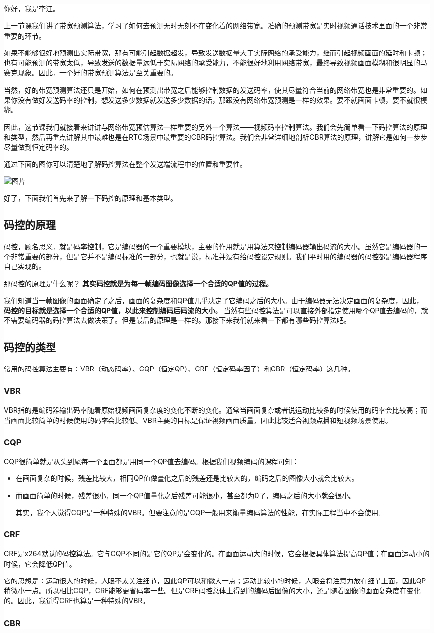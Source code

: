 你好，我是李江。

上一节课我们讲了带宽预测算法，学习了如何去预测无时无刻不在变化着的网络带宽。准确的预测带宽是实时视频通话技术里面的一个非常重要的环节。

如果不能够很好地预测出实际带宽，那有可能引起数据超发，导致发送数据量大于实际网络的承受能力，继而引起视频画面的延时和卡顿；也有可能预测的带宽太低，导致发送的数据量远低于实际网络的承受能力，不能很好地利用网络带宽，最终导致视频画面模糊和很明显的马赛克现象。因此，一个好的带宽预测算法是至关重要的。

当然，好的带宽预测算法还只是开始，如何在预测出带宽之后能够控制数据的发送码率，使其尽量符合当前的网络带宽也是非常重要的。如果你没有做好发送码率的控制，想发送多少数据就发送多少数据的话，那跟没有网络带宽预测是一样的效果。要不就画面卡顿，要不就很模糊。

因此，这节课我们就接着来讲讲与网络带宽预估算法一样重要的另外一个算法——视频码率控制算法。我们会先简单看一下码控算法的原理和类型，然后再重点讲解其中最难也是在RTC场景中最重要的CBR码控算法。我们会非常详细地剖析CBR算法的原理，讲解它是如何一步步尽量做到恒定码率的。

通过下面的图你可以清楚地了解码控算法在整个发送端流程中的位置和重要性。

![图片](https://static001.geekbang.org/resource/image/39/8d/3907ba972e8bc9f46b6055f533e8708d.jpeg?wh=1913x658)

好了，下面我们首先来了解一下码控的原理和基本类型。

## 码控的原理

码控，顾名思义，就是码率控制，它是编码器的一个重要模块，主要的作用就是用算法来控制编码器输出码流的大小。虽然它是编码器的一个非常重要的部分，但是它并不是编码标准的一部分，也就是说，标准并没有给码控设定规则。我们平时用的编码器的码控都是编码器程序自己实现的。

那码控的原理是什么呢？ **其实码控就是为每一帧编码图像选择一个合适的QP值的过程。**

我们知道当一帧图像的画面确定了之后，画面的复杂度和QP值几乎决定了它编码之后的大小。由于编码器无法决定画面的复杂度，因此， **码控的目标就是选择一个合适的QP值，以此来控制编码后码流的大小。** 当然有些码控算法是可以直接外部指定使用哪个QP值去编码的，就不需要编码器的码控算法去做决策了。但是最后的原理是一样的。那接下来我们就来看一下都有哪些码控算法吧。

## 码控的类型

常用的码控算法主要有：VBR（动态码率）、CQP（恒定QP）、CRF（恒定码率因子）和CBR（恒定码率）这几种。

### **VBR**

VBR指的是编码器输出码率随着原始视频画面复杂度的变化不断的变化。通常当画面复杂或者说运动比较多的时候使用的码率会比较高；而当画面比较简单的时候使用的码率会比较低。VBR主要的目标是保证视频画面质量，因此比较适合视频点播和短视频场景使用。

### **CQP**

CQP很简单就是从头到尾每一个画面都是用同一个QP值去编码。根据我们视频编码的课程可知：

- 在画面复杂的时候，残差比较大，相同QP值做量化之后的残差还是比较大的，编码之后的图像大小就会比较大。
- 而画面简单的时候，残差很小，同一个QP值量化之后残差可能很小，甚至都为0了，编码之后的大小就会很小。


  其实，我个人觉得CQP是一种特殊的VBR。但要注意的是CQP一般用来衡量编码算法的性能，在实际工程当中不会使用。

### **CRF**

CRF是x264默认的码控算法。它与CQP不同的是它的QP是会变化的。在画面运动大的时候，它会根据具体算法提高QP值；在画面运动小的时候，它会降低QP值。

它的思想是：运动很大的时候，人眼不太关注细节，因此QP可以稍微大一点；运动比较小的时候，人眼会将注意力放在细节上面，因此QP稍微小一点。所以相比CQP，CRF能够更省码率一些。但是CRF码控总体上得到的编码后图像的大小，还是随着图像的画面复杂度在变化的。因此，我觉得CRF也算是一种特殊的VBR。

### CBR
